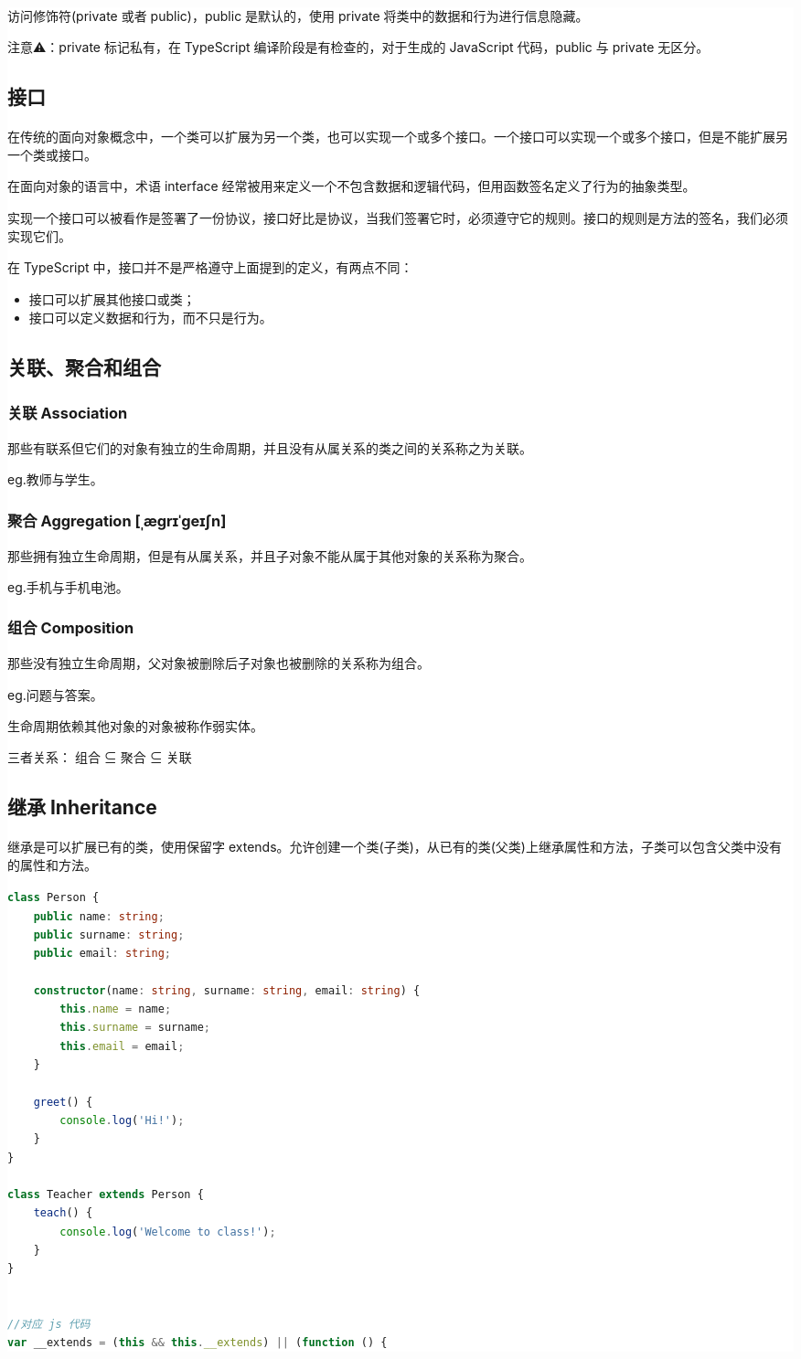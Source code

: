 访问修饰符(private 或者 public)，public 是默认的，使用 private 将类中的数据和行为进行信息隐藏。

注意⚠️：private 标记私有，在 TypeScript 编译阶段是有检查的，对于生成的 JavaScript 代码，public 与 private 无区分。


## 接口
在传统的面向对象概念中，一个类可以扩展为另一个类，也可以实现一个或多个接口。一个接口可以实现一个或多个接口，但是不能扩展另一个类或接口。

在面向对象的语言中，术语 interface 经常被用来定义一个不包含数据和逻辑代码，但用函数签名定义了行为的抽象类型。

实现一个接口可以被看作是签署了一份协议，接口好比是协议，当我们签署它时，必须遵守它的规则。接口的规则是方法的签名，我们必须实现它们。

在 TypeScript 中，接口并不是严格遵守上面提到的定义，有两点不同：
- 接口可以扩展其他接口或类；
- 接口可以定义数据和行为，而不只是行为。


## 关联、聚合和组合
### 关联 Association
那些有联系但它们的对象有独立的生命周期，并且没有从属关系的类之间的关系称之为关联。

eg.教师与学生。

### 聚合 Aggregation [ˌæɡrɪˈɡeɪʃn]
那些拥有独立生命周期，但是有从属关系，并且子对象不能从属于其他对象的关系称为聚合。

eg.手机与手机电池。

### 组合 Composition
那些没有独立生命周期，父对象被删除后子对象也被删除的关系称为组合。

eg.问题与答案。

生命周期依赖其他对象的对象被称作弱实体。

三者关系：
组合 ⊆ 聚合 ⊆ 关联

## 继承 Inheritance
继承是可以扩展已有的类，使用保留字 extends。允许创建一个类(子类)，从已有的类(父类)上继承属性和方法，子类可以包含父类中没有的属性和方法。
```typescript
class Person {
    public name: string;
    public surname: string;
    public email: string;

    constructor(name: string, surname: string, email: string) {
        this.name = name;
        this.surname = surname;
        this.email = email;
    }

    greet() {
        console.log('Hi!');
    }
}

class Teacher extends Person {
    teach() {
        console.log('Welcome to class!');
    }
}


//对应 js 代码
var __extends = (this && this.__extends) || (function () {
```